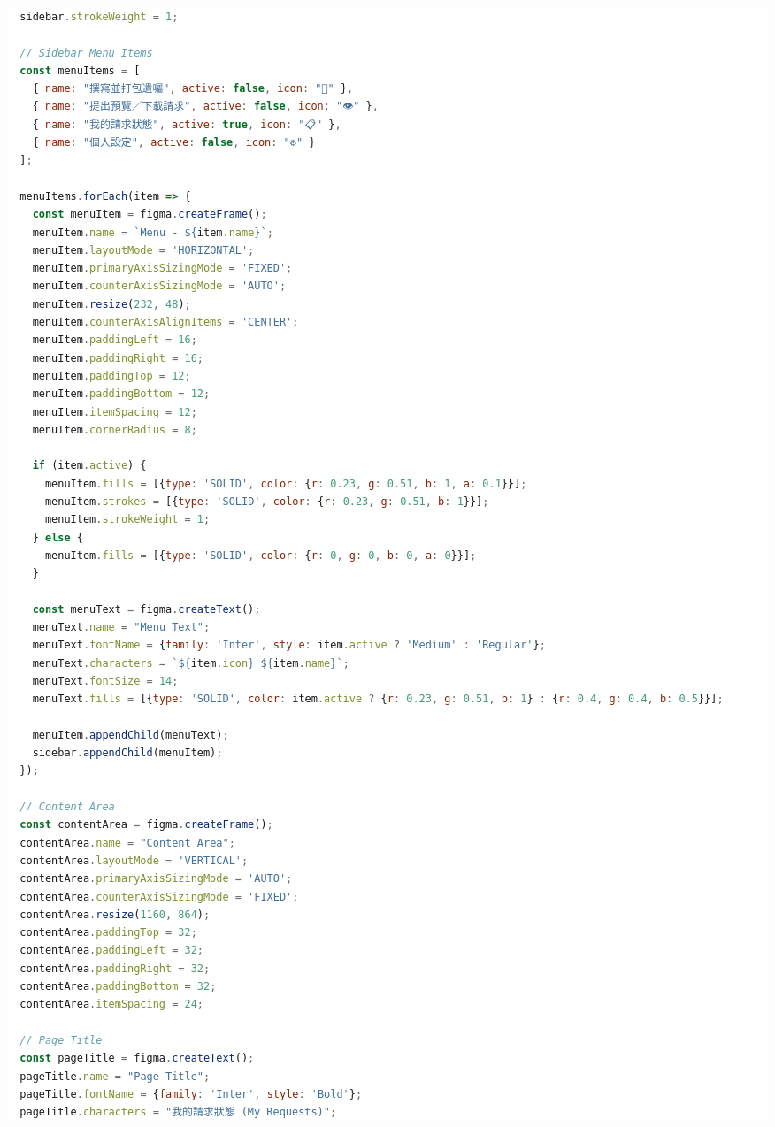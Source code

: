 ```javascript
  sidebar.strokeWeight = 1;

  // Sidebar Menu Items
  const menuItems = [
    { name: "撰寫並打包遺囑", active: false, icon: "📝" },
    { name: "提出預覽／下載請求", active: false, icon: "👁️" },
    { name: "我的請求狀態", active: true, icon: "📋" },
    { name: "個人設定", active: false, icon: "⚙️" }
  ];

  menuItems.forEach(item => {
    const menuItem = figma.createFrame();
    menuItem.name = `Menu - ${item.name}`;
    menuItem.layoutMode = 'HORIZONTAL';
    menuItem.primaryAxisSizingMode = 'FIXED';
    menuItem.counterAxisSizingMode = 'AUTO';
    menuItem.resize(232, 48);
    menuItem.counterAxisAlignItems = 'CENTER';
    menuItem.paddingLeft = 16;
    menuItem.paddingRight = 16;
    menuItem.paddingTop = 12;
    menuItem.paddingBottom = 12;
    menuItem.itemSpacing = 12;
    menuItem.cornerRadius = 8;
    
    if (item.active) {
      menuItem.fills = [{type: 'SOLID', color: {r: 0.23, g: 0.51, b: 1, a: 0.1}}];
      menuItem.strokes = [{type: 'SOLID', color: {r: 0.23, g: 0.51, b: 1}}];
      menuItem.strokeWeight = 1;
    } else {
      menuItem.fills = [{type: 'SOLID', color: {r: 0, g: 0, b: 0, a: 0}}];
    }

    const menuText = figma.createText();
    menuText.name = "Menu Text";
    menuText.fontName = {family: 'Inter', style: item.active ? 'Medium' : 'Regular'};
    menuText.characters = `${item.icon} ${item.name}`;
    menuText.fontSize = 14;
    menuText.fills = [{type: 'SOLID', color: item.active ? {r: 0.23, g: 0.51, b: 1} : {r: 0.4, g: 0.4, b: 0.5}}];

    menuItem.appendChild(menuText);
    sidebar.appendChild(menuItem);
  });

  // Content Area
  const contentArea = figma.createFrame();
  contentArea.name = "Content Area";
  contentArea.layoutMode = 'VERTICAL';
  contentArea.primaryAxisSizingMode = 'AUTO';
  contentArea.counterAxisSizingMode = 'FIXED';
  contentArea.resize(1160, 864);
  contentArea.paddingTop = 32;
  contentArea.paddingLeft = 32;
  contentArea.paddingRight = 32;
  contentArea.paddingBottom = 32;
  contentArea.itemSpacing = 24;

  // Page Title
  const pageTitle = figma.createText();
  pageTitle.name = "Page Title";
  pageTitle.fontName = {family: 'Inter', style: 'Bold'};
  pageTitle.characters = "我的請求狀態 (My Requests)";
```